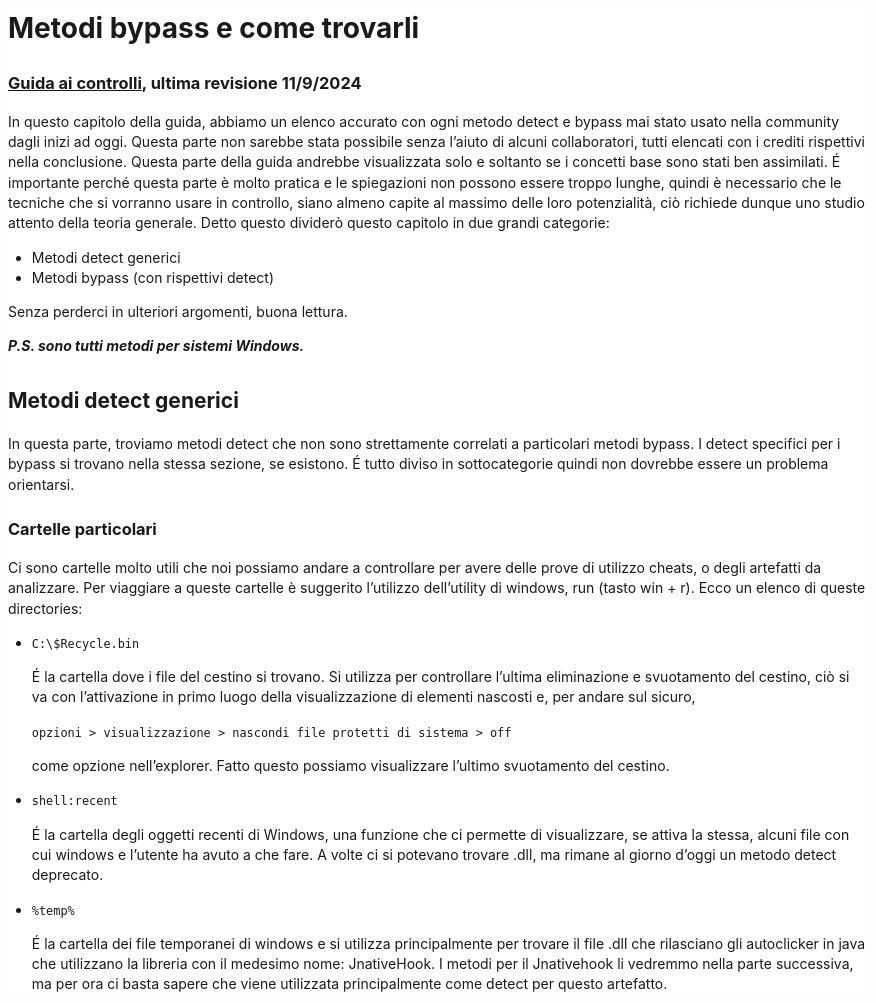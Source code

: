 # Metodi bypass e come trovarli

### [Guida ai controlli](README.md), ultima revisione 11/9/2024

In questo capitolo della guida, abbiamo un elenco accurato con ogni metodo detect e bypass mai stato usato nella community dagli inizi ad oggi. Questa parte non sarebbe stata possibile senza l’aiuto di alcuni collaboratori, tutti elencati con i crediti rispettivi nella conclusione. Questa parte della guida andrebbe visualizzata solo e soltanto se i concetti base sono stati ben assimilati. É importante perché questa parte è molto pratica e le spiegazioni non possono essere troppo lunghe, quindi è necessario che le tecniche che si vorranno usare in controllo, siano almeno capite al massimo delle loro potenzialità, ciò richiede dunque uno studio attento della teoria generale. Detto questo dividerò questo capitolo in due grandi categorie:

- Metodi detect generici
- Metodi bypass (con rispettivi detect)

Senza perderci in ulteriori argomenti, buona lettura.

***P.S. sono tutti metodi per sistemi Windows.***

## Metodi detect generici

In questa parte, troviamo metodi detect che non sono strettamente correlati a particolari metodi bypass. I detect specifici per i bypass si trovano nella stessa sezione, se esistono. É tutto diviso in sottocategorie quindi non dovrebbe essere un problema orientarsi.

### Cartelle particolari

Ci sono cartelle molto utili che noi possiamo andare a controllare per avere delle prove di utilizzo cheats, o degli artefatti da analizzare. Per viaggiare a queste cartelle è suggerito l’utilizzo dell’utility di windows, run (tasto win + r). Ecco un elenco di queste directories:
    
- `C:\$Recycle.bin`
    
    É la cartella dove i file del cestino si trovano. Si utilizza per controllare l’ultima eliminazione e svuotamento del cestino, ciò si va con l’attivazione in primo luogo della visualizzazione di elementi nascosti e, per andare sul sicuro,
    
    ```
    opzioni > visualizzazione > nascondi file protetti di sistema > off
    ```
    
    come opzione nell’explorer. Fatto questo possiamo visualizzare l’ultimo svuotamento del cestino.
    
- `shell:recent`
    
    É la cartella degli oggetti recenti di Windows, una funzione che ci permette di visualizzare, se attiva la stessa, alcuni file con cui windows e l’utente ha avuto a che fare. A volte ci si potevano trovare .dll, ma rimane al giorno d’oggi un metodo detect deprecato.
    
- `%temp%`
    
    É la cartella dei file temporanei di windows e si utilizza principalmente per trovare il file .dll che rilasciano gli autoclicker in java che utilizzano la libreria con il medesimo nome: JnativeHook. I metodi per il Jnativehook li vedremmo nella parte successiva, ma per ora ci basta sapere che viene utilizzata principalmente come detect per questo artefatto.
